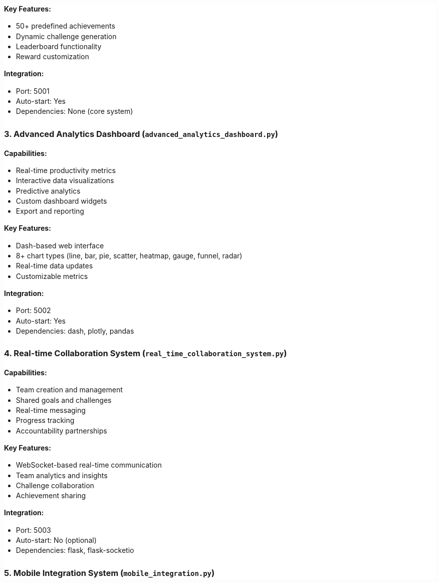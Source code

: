 **Key Features:**
- 50+ predefined achievements
- Dynamic challenge generation
- Leaderboard functionality
- Reward customization

**Integration:**
- Port: 5001
- Auto-start: Yes
- Dependencies: None (core system)

### 3. Advanced Analytics Dashboard (`advanced_analytics_dashboard.py`)

**Capabilities:**
- Real-time productivity metrics
- Interactive data visualizations
- Predictive analytics
- Custom dashboard widgets
- Export and reporting

**Key Features:**
- Dash-based web interface
- 8+ chart types (line, bar, pie, scatter, heatmap, gauge, funnel, radar)
- Real-time data updates
- Customizable metrics

**Integration:**
- Port: 5002
- Auto-start: Yes
- Dependencies: dash, plotly, pandas

### 4. Real-time Collaboration System (`real_time_collaboration_system.py`)

**Capabilities:**
- Team creation and management
- Shared goals and challenges
- Real-time messaging
- Progress tracking
- Accountability partnerships

**Key Features:**
- WebSocket-based real-time communication
- Team analytics and insights
- Challenge collaboration
- Achievement sharing

**Integration:**
- Port: 5003
- Auto-start: No (optional)
- Dependencies: flask, flask-socketio

### 5. Mobile Integration System (`mobile_integration.py`)
